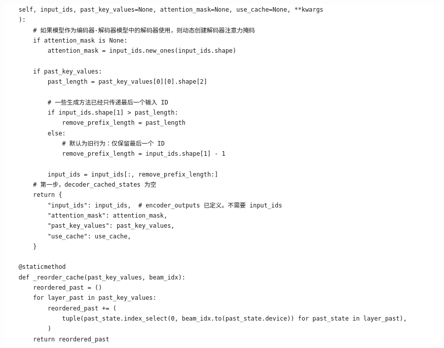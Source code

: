         self, input_ids, past_key_values=None, attention_mask=None, use_cache=None, **kwargs
        ):
            # 如果模型作为编码器-解码器模型中的解码器使用，则动态创建解码器注意力掩码
            if attention_mask is None:
                attention_mask = input_ids.new_ones(input_ids.shape)

            if past_key_values:
                past_length = past_key_values[0][0].shape[2]

                # 一些生成方法已经只传递最后一个输入 ID
                if input_ids.shape[1] > past_length:
                    remove_prefix_length = past_length
                else:
                    # 默认为旧行为：仅保留最后一个 ID
                    remove_prefix_length = input_ids.shape[1] - 1

                input_ids = input_ids[:, remove_prefix_length:]
            # 第一步，decoder_cached_states 为空
            return {
                "input_ids": input_ids,  # encoder_outputs 已定义。不需要 input_ids
                "attention_mask": attention_mask,
                "past_key_values": past_key_values,
                "use_cache": use_cache,
            }

        @staticmethod
        def _reorder_cache(past_key_values, beam_idx):
            reordered_past = ()
            for layer_past in past_key_values:
                reordered_past += (
                    tuple(past_state.index_select(0, beam_idx.to(past_state.device)) for past_state in layer_past),
                )
            return reordered_past
```